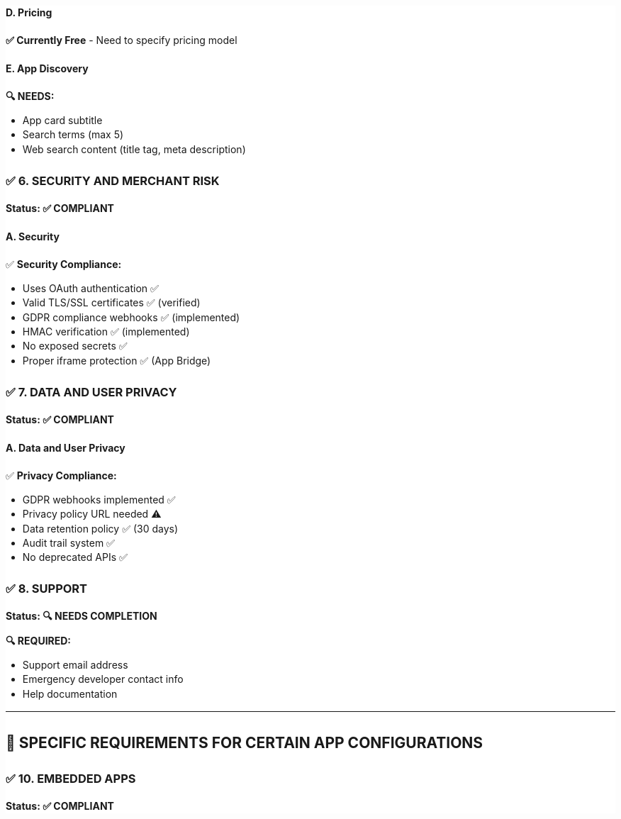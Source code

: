 #### D. Pricing
**✅ Currently Free** - Need to specify pricing model

#### E. App Discovery
**🔍 NEEDS:**
- App card subtitle
- Search terms (max 5)
- Web search content (title tag, meta description)

### ✅ **6. SECURITY AND MERCHANT RISK**

**Status: ✅ COMPLIANT**

#### A. Security
✅ **Security Compliance:**
- Uses OAuth authentication ✅
- Valid TLS/SSL certificates ✅ (verified)
- GDPR compliance webhooks ✅ (implemented)
- HMAC verification ✅ (implemented)
- No exposed secrets ✅
- Proper iframe protection ✅ (App Bridge)

### ✅ **7. DATA AND USER PRIVACY**

**Status: ✅ COMPLIANT**

#### A. Data and User Privacy
✅ **Privacy Compliance:**
- GDPR webhooks implemented ✅
- Privacy policy URL needed ⚠️
- Data retention policy ✅ (30 days)
- Audit trail system ✅
- No deprecated APIs ✅

### ✅ **8. SUPPORT**

**Status: 🔍 NEEDS COMPLETION**

**🔍 REQUIRED:**
- Support email address
- Emergency developer contact info
- Help documentation

---

## 🎯 **SPECIFIC REQUIREMENTS FOR CERTAIN APP CONFIGURATIONS**

### ✅ **10. EMBEDDED APPS**

**Status: ✅ COMPLIANT**
